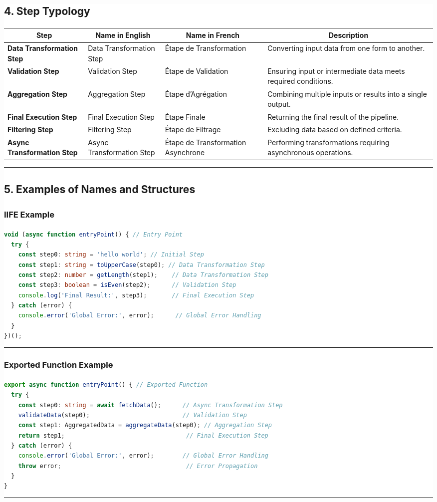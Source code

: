 
## **4. Step Typology**

| **Step**                   | **Name in English**               | **Name in French**                | **Description**                                                                 |
|----------------------------|-----------------------------------|-----------------------------------|---------------------------------------------------------------------------------|
| **Data Transformation Step** | Data Transformation Step         | Étape de Transformation           | Converting input data from one form to another.                                |
| **Validation Step**         | Validation Step                  | Étape de Validation               | Ensuring input or intermediate data meets required conditions.                 |
| **Aggregation Step**        | Aggregation Step                 | Étape d’Agrégation                | Combining multiple inputs or results into a single output.                     |
| **Final Execution Step**    | Final Execution Step             | Étape Finale                      | Returning the final result of the pipeline.                                    |
| **Filtering Step**          | Filtering Step                   | Étape de Filtrage                 | Excluding data based on defined criteria.                                      |
| **Async Transformation Step** | Async Transformation Step        | Étape de Transformation Asynchrone | Performing transformations requiring asynchronous operations.                  |

---

## **5. Examples of Names and Structures**

### **IIFE Example**

```typescript
void (async function entryPoint() { // Entry Point
  try {
    const step0: string = 'hello world'; // Initial Step
    const step1: string = toUpperCase(step0); // Data Transformation Step
    const step2: number = getLength(step1);    // Data Transformation Step
    const step3: boolean = isEven(step2);      // Validation Step
    console.log('Final Result:', step3);       // Final Execution Step
  } catch (error) {
    console.error('Global Error:', error);      // Global Error Handling
  }
})();
```

---

### **Exported Function Example**

```typescript
export async function entryPoint() { // Exported Function
  try {
    const step0: string = await fetchData();      // Async Transformation Step
    validateData(step0);                          // Validation Step
    const step1: AggregatedData = aggregateData(step0); // Aggregation Step
    return step1;                                  // Final Execution Step
  } catch (error) {
    console.error('Global Error:', error);        // Global Error Handling
    throw error;                                   // Error Propagation
  }
}
```

---